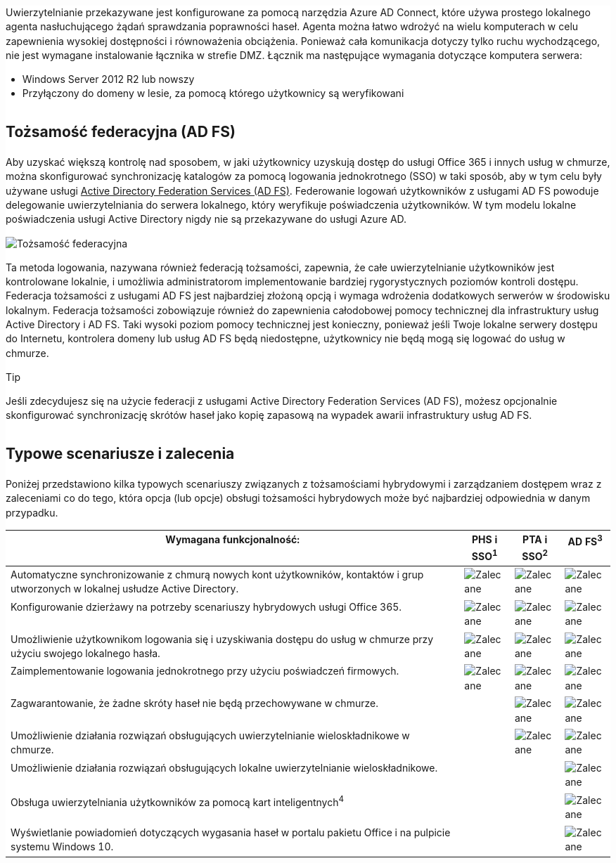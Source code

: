 Uwierzytelnianie przekazywane jest konfigurowane za pomocą narzędzia Azure AD Connect, które używa prostego lokalnego agenta nasłuchującego żądań sprawdzania poprawności haseł. Agenta można łatwo wdrożyć na wielu komputerach w celu zapewnienia wysokiej dostępności i równoważenia obciążenia. Ponieważ cała komunikacja dotyczy tylko ruchu wychodzącego, nie jest wymagane instalowanie łącznika w strefie DMZ. Łącznik ma następujące wymagania dotyczące komputera serwera:

- Windows Server 2012 R2 lub nowszy
- Przyłączony do domeny w lesie, za pomocą którego użytkownicy są weryfikowani

## <a name="federated-identity-ad-fs"></a>Tożsamość federacyjna (AD FS)

Aby uzyskać większą kontrolę nad sposobem, w jaki użytkownicy uzyskują dostęp do usługi Office 365 i innych usług w chmurze, można skonfigurować synchronizację katalogów za pomocą logowania jednokrotnego (SSO) w taki sposób, aby w tym celu były używane usługi [Active Directory Federation Services (AD FS)](how-to-connect-fed-whatis.md). Federowanie logowań użytkowników z usługami AD FS powoduje delegowanie uwierzytelniania do serwera lokalnego, który weryfikuje poświadczenia użytkowników. W tym modelu lokalne poświadczenia usługi Active Directory nigdy nie są przekazywane do usługi Azure AD.

![Tożsamość federacyjna](./media/whatis-hybrid-identity/federated-identity.png)

Ta metoda logowania, nazywana również federacją tożsamości, zapewnia, że całe uwierzytelnianie użytkowników jest kontrolowane lokalnie, i umożliwia administratorom implementowanie bardziej rygorystycznych poziomów kontroli dostępu. Federacja tożsamości z usługami AD FS jest najbardziej złożoną opcją i wymaga wdrożenia dodatkowych serwerów w środowisku lokalnym. Federacja tożsamości zobowiązuje również do zapewnienia całodobowej pomocy technicznej dla infrastruktury usług Active Directory i AD FS. Taki wysoki poziom pomocy technicznej jest konieczny, ponieważ jeśli Twoje lokalne serwery dostępu do Internetu, kontrolera domeny lub usług AD FS będą niedostępne, użytkownicy nie będą mogą się logować do usług w chmurze.

> [!TIP]
> Jeśli zdecydujesz się na użycie federacji z usługami Active Directory Federation Services (AD FS), możesz opcjonalnie skonfigurować synchronizację skrótów haseł jako kopię zapasową na wypadek awarii infrastruktury usług AD FS.
>

## <a name="common-scenarios-and-recommendations"></a>Typowe scenariusze i zalecenia

Poniżej przedstawiono kilka typowych scenariuszy związanych z tożsamościami hybrydowymi i zarządzaniem dostępem wraz z zaleceniami co do tego, która opcja (lub opcje) obsługi tożsamości hybrydowych może być najbardziej odpowiednia w danym przypadku.

|Wymagana funkcjonalność:|PHS i SSO<sup>1</sup>| PTA i SSO<sup>2</sup> | AD FS<sup>3</sup>|
|-----|-----|-----|-----|
|Automatyczne synchronizowanie z chmurą nowych kont użytkowników, kontaktów i grup utworzonych w lokalnej usłudze Active Directory.|![Zalecane](./media/whatis-hybrid-identity/ic195031.png)| ![Zalecane](./media/whatis-hybrid-identity/ic195031.png) |![Zalecane](./media/whatis-hybrid-identity/ic195031.png)|
|Konfigurowanie dzierżawy na potrzeby scenariuszy hybrydowych usługi Office 365.|![Zalecane](./media/whatis-hybrid-identity/ic195031.png)| ![Zalecane](./media/whatis-hybrid-identity/ic195031.png) |![Zalecane](./media/whatis-hybrid-identity/ic195031.png)|
|Umożliwienie użytkownikom logowania się i uzyskiwania dostępu do usług w chmurze przy użyciu swojego lokalnego hasła.|![Zalecane](./media/whatis-hybrid-identity/ic195031.png)| ![Zalecane](./media/whatis-hybrid-identity/ic195031.png) |![Zalecane](./media/whatis-hybrid-identity/ic195031.png)|
|Zaimplementowanie logowania jednokrotnego przy użyciu poświadczeń firmowych.|![Zalecane](./media/whatis-hybrid-identity/ic195031.png)| ![Zalecane](./media/whatis-hybrid-identity/ic195031.png) |![Zalecane](./media/whatis-hybrid-identity/ic195031.png)|
|Zagwarantowanie, że żadne skróty haseł nie będą przechowywane w chmurze.| |![Zalecane](./media/whatis-hybrid-identity/ic195031.png)|![Zalecane](./media/whatis-hybrid-identity/ic195031.png)|
|Umożliwienie działania rozwiązań obsługujących uwierzytelnianie wieloskładnikowe w chmurze.| |![Zalecane](./media/whatis-hybrid-identity/ic195031.png)|![Zalecane](./media/whatis-hybrid-identity/ic195031.png)|
|Umożliwienie działania rozwiązań obsługujących lokalne uwierzytelnianie wieloskładnikowe.| | |![Zalecane](./media/whatis-hybrid-identity/ic195031.png)|
|Obsługa uwierzytelniania użytkowników za pomocą kart inteligentnych<sup>4</sup>| | |![Zalecane](./media/whatis-hybrid-identity/ic195031.png)|
|Wyświetlanie powiadomień dotyczących wygasania haseł w portalu pakietu Office i na pulpicie systemu Windows 10.| | |![Zalecane](./media/whatis-hybrid-identity/ic195031.png)|
